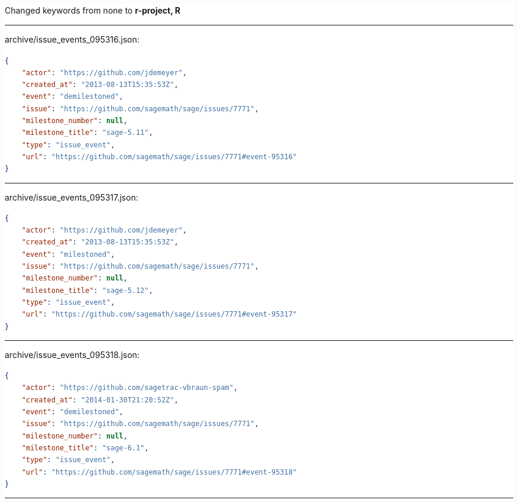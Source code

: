 Changed keywords from none to **r-project, R**



---

archive/issue_events_095316.json:
```json
{
    "actor": "https://github.com/jdemeyer",
    "created_at": "2013-08-13T15:35:53Z",
    "event": "demilestoned",
    "issue": "https://github.com/sagemath/sage/issues/7771",
    "milestone_number": null,
    "milestone_title": "sage-5.11",
    "type": "issue_event",
    "url": "https://github.com/sagemath/sage/issues/7771#event-95316"
}
```



---

archive/issue_events_095317.json:
```json
{
    "actor": "https://github.com/jdemeyer",
    "created_at": "2013-08-13T15:35:53Z",
    "event": "milestoned",
    "issue": "https://github.com/sagemath/sage/issues/7771",
    "milestone_number": null,
    "milestone_title": "sage-5.12",
    "type": "issue_event",
    "url": "https://github.com/sagemath/sage/issues/7771#event-95317"
}
```



---

archive/issue_events_095318.json:
```json
{
    "actor": "https://github.com/sagetrac-vbraun-spam",
    "created_at": "2014-01-30T21:20:52Z",
    "event": "demilestoned",
    "issue": "https://github.com/sagemath/sage/issues/7771",
    "milestone_number": null,
    "milestone_title": "sage-6.1",
    "type": "issue_event",
    "url": "https://github.com/sagemath/sage/issues/7771#event-95318"
}
```



---